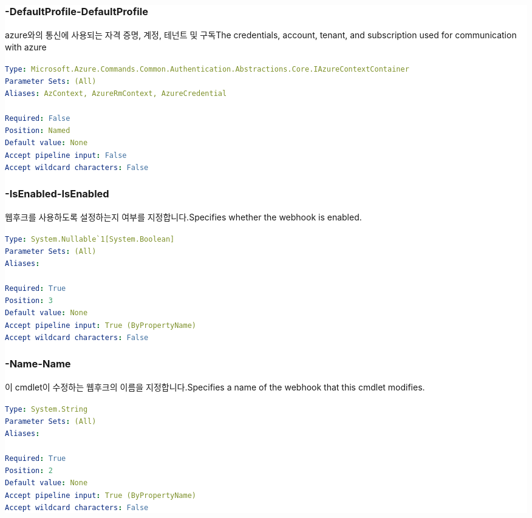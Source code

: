 ### <span data-ttu-id="f12a8-117">-DefaultProfile</span><span class="sxs-lookup"><span data-stu-id="f12a8-117">-DefaultProfile</span></span>
<span data-ttu-id="f12a8-118">azure와의 통신에 사용되는 자격 증명, 계정, 테넌트 및 구독</span><span class="sxs-lookup"><span data-stu-id="f12a8-118">The credentials, account, tenant, and subscription used for communication with azure</span></span>

```yaml
Type: Microsoft.Azure.Commands.Common.Authentication.Abstractions.Core.IAzureContextContainer
Parameter Sets: (All)
Aliases: AzContext, AzureRmContext, AzureCredential

Required: False
Position: Named
Default value: None
Accept pipeline input: False
Accept wildcard characters: False
```

### <span data-ttu-id="f12a8-119">-IsEnabled</span><span class="sxs-lookup"><span data-stu-id="f12a8-119">-IsEnabled</span></span>
<span data-ttu-id="f12a8-120">웹후크를 사용하도록 설정하는지 여부를 지정합니다.</span><span class="sxs-lookup"><span data-stu-id="f12a8-120">Specifies whether the webhook is enabled.</span></span>

```yaml
Type: System.Nullable`1[System.Boolean]
Parameter Sets: (All)
Aliases:

Required: True
Position: 3
Default value: None
Accept pipeline input: True (ByPropertyName)
Accept wildcard characters: False
```

### <span data-ttu-id="f12a8-121">-Name</span><span class="sxs-lookup"><span data-stu-id="f12a8-121">-Name</span></span>
<span data-ttu-id="f12a8-122">이 cmdlet이 수정하는 웹후크의 이름을 지정합니다.</span><span class="sxs-lookup"><span data-stu-id="f12a8-122">Specifies a name of the webhook that this cmdlet modifies.</span></span>

```yaml
Type: System.String
Parameter Sets: (All)
Aliases:

Required: True
Position: 2
Default value: None
Accept pipeline input: True (ByPropertyName)
Accept wildcard characters: False
```
